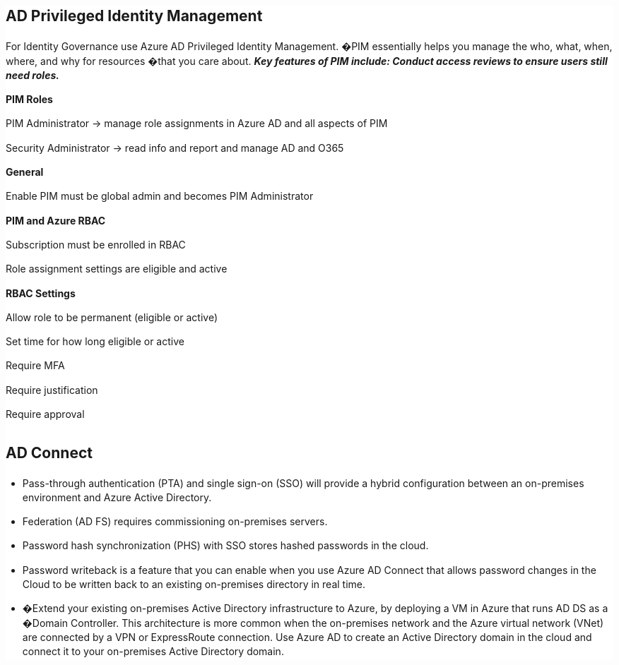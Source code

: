 ## AD Privileged Identity Management



For Identity Governance use Azure AD Privileged Identity Management. �PIM essentially helps you manage the who, what, when, where, and why for resources �that you care about. ***Key features of PIM include: Conduct access reviews to ensure users still need roles.***



**PIM Roles**

PIM Administrator -> manage role assignments in Azure AD and all aspects of PIM

Security Administrator -> read info and report and manage AD and O365



**General**

Enable PIM must be global admin and becomes PIM Administrator



**PIM and Azure RBAC**

Subscription must be enrolled in RBAC

Role assignment settings are eligible and active



**RBAC Settings**

Allow role to be permanent (eligible or active)

Set time for how long eligible or active

Require MFA

Require justification

Require approval



## AD Connect



- Pass-through authentication (PTA) and single sign-on (SSO) will provide a hybrid configuration between an on-premises environment and Azure Active Directory.

- Federation (AD FS) requires commissioning on-premises servers.

- Password hash synchronization (PHS) with SSO stores hashed passwords in the cloud.

- Password writeback is a feature that you can enable when you use Azure AD Connect that allows password changes in the Cloud to be written back to an existing on-premises directory in real time.

- �Extend your existing on-premises Active Directory infrastructure to Azure, by deploying a VM in Azure that runs AD DS as a �Domain Controller. This architecture is more common when the on-premises network and the Azure virtual network (VNet) are connected by a VPN or ExpressRoute connection. Use Azure AD to create an Active Directory domain in the cloud and connect it to your on-premises Active Directory domain.

